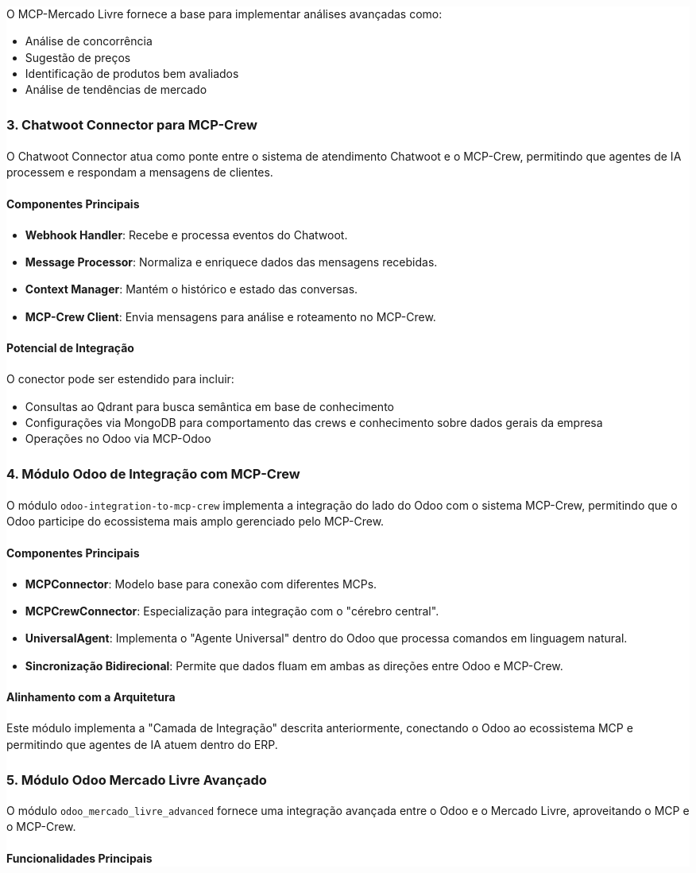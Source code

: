 O MCP-Mercado Livre fornece a base para implementar análises avançadas como:
- Análise de concorrência
- Sugestão de preços
- Identificação de produtos bem avaliados
- Análise de tendências de mercado

### 3. Chatwoot Connector para MCP-Crew

O Chatwoot Connector atua como ponte entre o sistema de atendimento Chatwoot e o MCP-Crew, permitindo que agentes de IA processem e respondam a mensagens de clientes.

#### Componentes Principais

- **Webhook Handler**: Recebe e processa eventos do Chatwoot.

- **Message Processor**: Normaliza e enriquece dados das mensagens recebidas.

- **Context Manager**: Mantém o histórico e estado das conversas.

- **MCP-Crew Client**: Envia mensagens para análise e roteamento no MCP-Crew.

#### Potencial de Integração

O conector pode ser estendido para incluir:
- Consultas ao Qdrant para busca semântica em base de conhecimento
- Configurações via MongoDB para comportamento das crews e conhecimento sobre dados gerais da empresa
- Operações no Odoo via MCP-Odoo

### 4. Módulo Odoo de Integração com MCP-Crew

O módulo `odoo-integration-to-mcp-crew` implementa a integração do lado do Odoo com o sistema MCP-Crew, permitindo que o Odoo participe do ecossistema mais amplo gerenciado pelo MCP-Crew.

#### Componentes Principais

- **MCPConnector**: Modelo base para conexão com diferentes MCPs.

- **MCPCrewConnector**: Especialização para integração com o "cérebro central".

- **UniversalAgent**: Implementa o "Agente Universal" dentro do Odoo que processa comandos em linguagem natural.

- **Sincronização Bidirecional**: Permite que dados fluam em ambas as direções entre Odoo e MCP-Crew.

#### Alinhamento com a Arquitetura

Este módulo implementa a "Camada de Integração" descrita anteriormente, conectando o Odoo ao ecossistema MCP e permitindo que agentes de IA atuem dentro do ERP.

### 5. Módulo Odoo Mercado Livre Avançado

O módulo `odoo_mercado_livre_advanced` fornece uma integração avançada entre o Odoo e o Mercado Livre, aproveitando o MCP e o MCP-Crew.

#### Funcionalidades Principais
